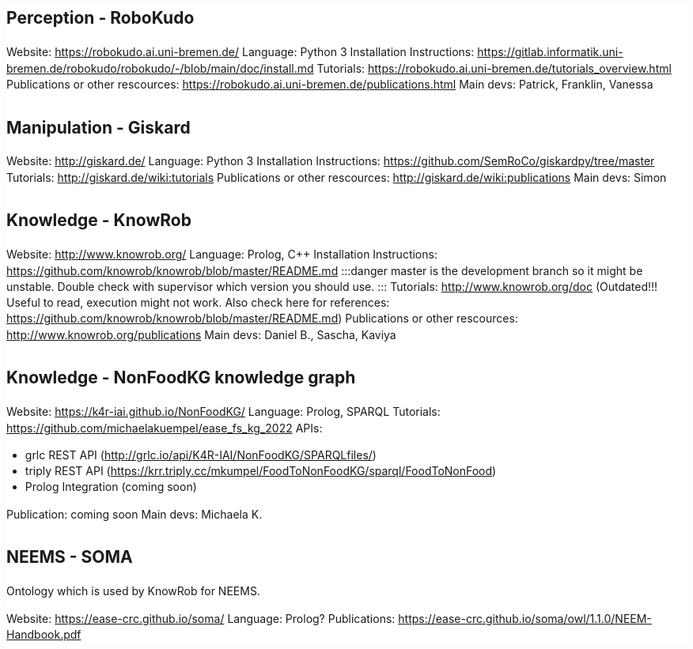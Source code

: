 ## Perception - RoboKudo
Website: https://robokudo.ai.uni-bremen.de/
Language: Python 3
Installation Instructions: https://gitlab.informatik.uni-bremen.de/robokudo/robokudo/-/blob/main/doc/install.md
Tutorials: https://robokudo.ai.uni-bremen.de/tutorials_overview.html
Publications or other rescources: https://robokudo.ai.uni-bremen.de/publications.html
Main devs: Patrick, Franklin, Vanessa

## Manipulation - Giskard
Website: http://giskard.de/
Language: Python 3
Installation Instructions: https://github.com/SemRoCo/giskardpy/tree/master
Tutorials: http://giskard.de/wiki:tutorials
Publications or other rescources: http://giskard.de/wiki:publications
Main devs: Simon

## Knowledge - KnowRob
Website: http://www.knowrob.org/
Language: Prolog, C++
Installation Instructions: https://github.com/knowrob/knowrob/blob/master/README.md 
:::danger
master is the development branch so it might be unstable. Double check with supervisor which version you should use. 
:::
Tutorials: http://www.knowrob.org/doc (Outdated!!! Useful to read, execution might not work. Also check here for references: https://github.com/knowrob/knowrob/blob/master/README.md)
Publications or other rescources: http://www.knowrob.org/publications
Main devs: Daniel B., Sascha, Kaviya

## Knowledge - NonFoodKG knowledge graph
Website: https://k4r-iai.github.io/NonFoodKG/
Language: Prolog, SPARQL
Tutorials: https://github.com/michaelakuempel/ease_fs_kg_2022
APIs:
- grlc REST API (http://grlc.io/api/K4R-IAI/NonFoodKG/SPARQLfiles/)
- triply REST API (https://krr.triply.cc/mkumpel/FoodToNonFoodKG/sparql/FoodToNonFood)
- Prolog Integration (coming soon)

Publication: coming soon
Main devs: Michaela K.


## NEEMS - SOMA
Ontology which is used by KnowRob for NEEMS. 

Website: https://ease-crc.github.io/soma/
Language: Prolog?
Publications: https://ease-crc.github.io/soma/owl/1.1.0/NEEM-Handbook.pdf
